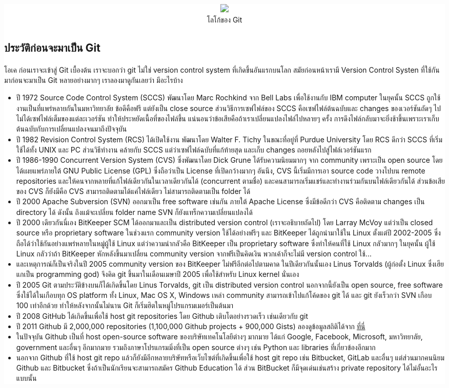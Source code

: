 <figure><center>
  <img width="400" src="https://git-scm.com/images/logos/downloads/Git-Logo-1788C.png" data-action="zoom"/>

  <figcaption>
    <a title="Git logo">
      โลโก้ของ Git
    </a>
  </figcaption>
</center></figure>

## ประวัติก่อนจะมาเป็น Git

โอเค ก่อนเราจะเข้าสู่ Git เบื้องต้น เราจะบอกว่า git ไม่ใช่ version control system ที่เกิดขึ้นอันแรกบนโลก สมัยก่อนหน้าเรามี Version Control Systen ที่ใช้กันมาก่อนจะมาเป็น Git หลายอย่างมากๆ เราลองมาดูกันเลยว่า มีอะไรบ้าง


- ปี 1972 Source Code Control System (SCCS) พัฒนาโดย Marc Rochkind จาก Bell Labs เพื่อใช้งานกับ IBM computer ในยุคนั้น SCCS ถูกใช้งานเป็นที่แพร่หลายกันในมหาวิทยาลัย ข้อดีคือฟรี แต่ยังเป็น close source  ส่วนวิธีการเซฟไฟล์ของ SCCS คือเซฟไฟล์ต้นฉบับและ changes ของเวอร์ชันถัดๆ ไป ไม่ได้เซฟไฟล์เต็มของแต่ละเวอร์ชัน ทำให้ประหยัดเนื้อที่ของไฟล์ขึ้น แน่นอนว่าข้อเสียคือถ้าเราเปลี่ยนแปลงไฟล์ไปหลายๆ ครั้ง การดึงไฟล์กลับมาจะยิ่งช้าขึ้นเพราะเราเก็บต้นฉบับกับการเปลี่ยนแปลงจนมาถึงปัจจุบัน
- ปี 1982 Revision Control System (RCS) ได้เปิดใช้งาน พัฒนาโดย Walter F. Tichy ในขณะที่อยู่ที่ Purdue University โดย RCS ดีกว่า SCCS ที่เริ่มใช้ได้ทั้ง UNIX และ PC ส่วนวิธีทำงาน คล้ายกับ SCCS แต่ว่าเซฟไฟล์ฉบับที่แก้ท้ายสุด และเก็บ changes ถอยหลังไปสู่ไฟล์เวอร์ชันแรก
- ปี 1986-1990 Concurrent Version System (CVS) ซึ่งพัฒนาโดย Dick Grune ได้รับความนิยมมากๆ จาก community เพราะเป็น open source โดยได้เผยแพร่ภายใต้ GNU Public License (GPL) ซึ่งถือว่าเป็น License ที่เปิดกว้างมากๆ อันนึง, CVS นี้เริ่มมีการเอา source code วางไปบน remote repositories  และให้คนจากหลายที่แก้ไฟล์เดียวกันในเวลาเดียวกันได้ (concurrent ตามชื่อ) และคนสามารถเริ่มแชร์และทำงานร่วมกันบนไฟล์เดียวกันได้ ส่วนข้อเสียของ CVS ก็ยังมีคือ CVS สามารถติดตามได้แค่ไฟล์เดียว ไม่สามารถติดตามเป็น folder ได้
- ปี 2000 Apache Subversion (SVN) ออกมาเป็น free software เช่นกัน ภายใต้ Apache License ซึ่งมีข้อดีกว่า CVS คือติดตาม changes เป็น directory ได้ ดังนั้น ถึงแม้จะเปลี่ยน folder name SVN ก็ยังแทร็กความเปลี่ยนแปลงได้
- ปี 2000 เดียวกันนี่เอง BitKeeper SCM ได้ออกมาและเป็น distributed version control (เราจะอธิบายถัดไป) โดย Larray McVoy แต่ว่าเป็น closed source หรือ proprietary software ในช่วงแรก community version ใช้ได้อย่างฟรีๆ และ BitKeeper ได้ถูกนำมาใช้ใน Linux ตั้งแต่ปี 2002-2005 ซึ่งถือได้ว่าใช้กันอย่างแพร่หลายในหมู่ผู้ใช้ Linux แต่ว่าความน่ากลัวคือ BitKeeper เป็น proprietary software ซึ่งทำให้คนที่ใช้ Linux กลัวมากๆ ในยุคนั้น ผู้ใช้ Linux กลัวว่าถ้า BitKeeper หักหลังขึ้นมาเปลี่ยน community version จากฟรีเป็นคิดเงิน พวกเค้าก็จะไม่มี version control ใช้...
- และเหตุการณ์ก็เป็นจริงในปี 2005 community version ของ BitKeeper ไม่ฟรีอีกต่อไปตามคาด ในปีเดียวกันนั้นเอง Linus Torvalds (ผู้ก่อตั้ง Linux ซึ่งเฮียแกเป็น programming god) จึงคิด git ขึ้นมาในเดือนเมษาปี 2005 เพื่อใช้สำหรับ Linux kernel นั่นเอง
- ปี 2005 Git ตามประวัติข้างบนก็ได้เกิดขึ้นโดย Linus Torvalds, git เป็น distributed version control นอกจากนี้ยังเป็น open source, free software ซึ่งใช้ได้ในเกือบทุก OS platform ทั้ง Linux, Mac OS X, Windows เหล่า community สามารถเข้าไปแก้โค้ดของ git ได้ และ git ยังเร็วกว่า SVN เกือบ 100 เท่าอีกด้วย ทำให้หลังจากนั้นไม่นาน Git ก็เริ่มฮิตในหมู่โปรแกรมเมอร์เป็นต้นมา
- ปี 2008 GitHub ได้เกิดขึ้นเพื่อใช้ host git repositories โดย Github เติบโตอย่างรวดเร็ว เช่นเดียวกับ git
- ปี 2011 Github มี 2,000,000 repositories (1,100,000 Github projects + 900,000 Gists) ลองดูข้อมูลสถิติได้จาก [ที่นี่](https://github.com/blog/841-those-are-some-big-numbers)
- ในปัจจุบัน Github เป็นที่ host open-source software ของบริษัทเทคโนโลยีต่างๆ มากมาย ได้แก่ Google, Facebook, Microsoft, มหาวิทยาลัย, government และอื่นๆ อีกมากมาย รวมถึงภาษาโปรแกรมมิ่งที่เป็น open source ต่างๆ เช่น Python และ libraries ที่เกี่ยวข้องอีกมาก
- นอกจาก Github ที่ใช้ host git repo แล้วก็ยังมีอีกหลายบริษัทหรือเว็บไซต์ที่เกิดขึ้นเพื่อใช้ host git repo เช่น Bitbucket, GitLab และอื่นๆ แต่ส่วนมากคนนิยม Github และ Bitbucket ซึ่งถ้าเป็นนักเรียนจะสามารถสมัคร Github Education ได้ ส่วน BitBucket ก็มีจุดเด่นเช่นสร้าง private repository ได้ไม่อั้นอะไรแบบนั้น
